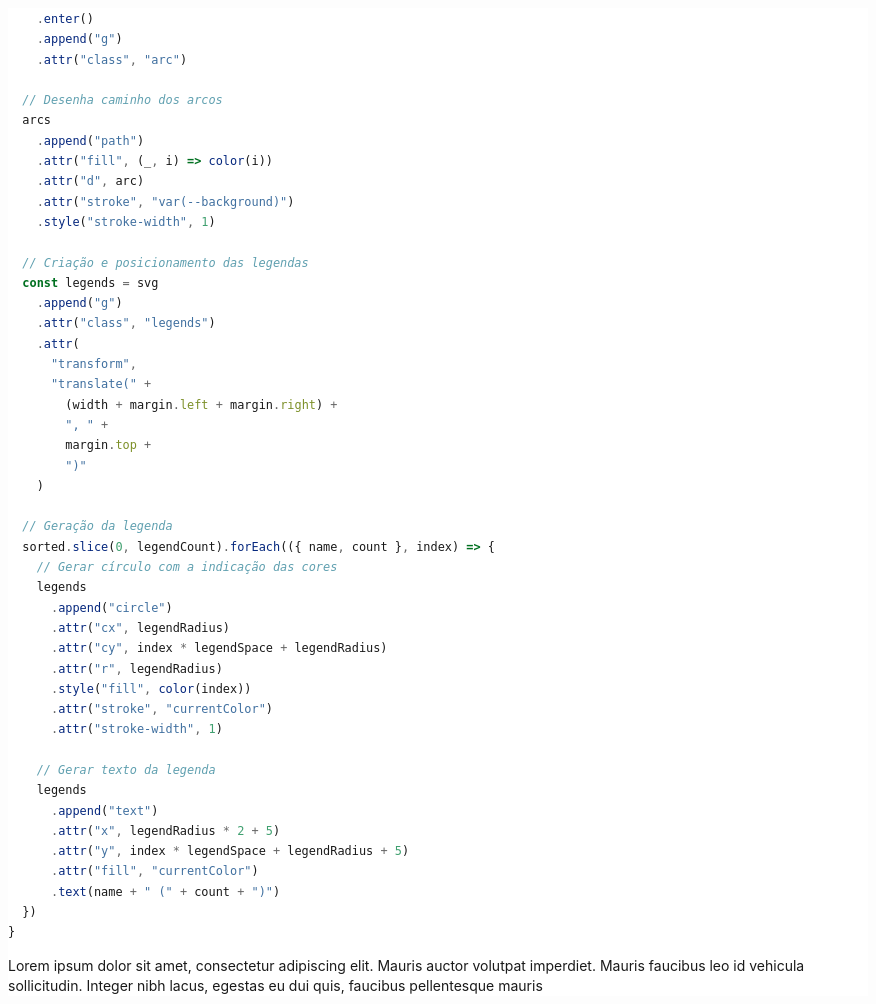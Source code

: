 ```javascript
    .enter()
    .append("g")
    .attr("class", "arc")

  // Desenha caminho dos arcos
  arcs
    .append("path")
    .attr("fill", (_, i) => color(i))
    .attr("d", arc)
    .attr("stroke", "var(--background)")
    .style("stroke-width", 1)

  // Criação e posicionamento das legendas
  const legends = svg
    .append("g")
    .attr("class", "legends")
    .attr(
      "transform",
      "translate(" +
        (width + margin.left + margin.right) +
        ", " +
        margin.top +
        ")"
    )

  // Geração da legenda
  sorted.slice(0, legendCount).forEach(({ name, count }, index) => {
    // Gerar círculo com a indicação das cores
    legends
      .append("circle")
      .attr("cx", legendRadius)
      .attr("cy", index * legendSpace + legendRadius)
      .attr("r", legendRadius)
      .style("fill", color(index))
      .attr("stroke", "currentColor")
      .attr("stroke-width", 1)

    // Gerar texto da legenda
    legends
      .append("text")
      .attr("x", legendRadius * 2 + 5)
      .attr("y", index * legendSpace + legendRadius + 5)
      .attr("fill", "currentColor")
      .text(name + " (" + count + ")")
  })
}
```

Lorem ipsum dolor sit amet, consectetur adipiscing elit. Mauris auctor volutpat imperdiet. Mauris faucibus leo id vehicula sollicitudin. Integer nibh lacus, egestas eu dui quis, faucibus pellentesque mauris
